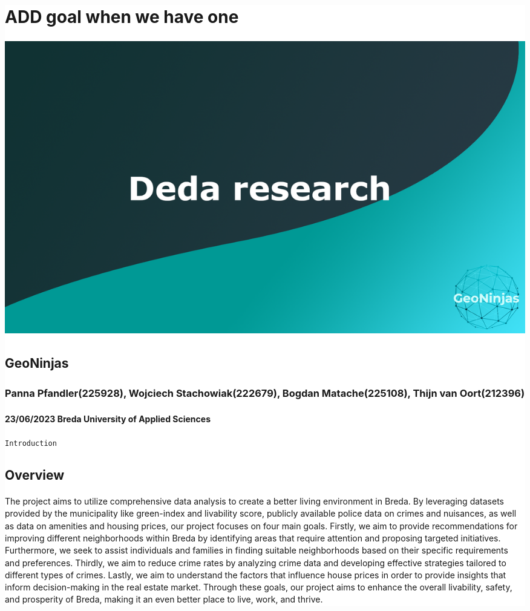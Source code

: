 # ADD goal when we have one
![this is an image](images/deda.png)
## GeoNinjas
### Panna Pfandler(225928), Wojciech Stachowiak(222679), Bogdan Matache(225108), Thijn van Oort(212396)
#### 23/06/2023 Breda University of Applied Sciences
    Introduction

## Overview

The project aims to utilize comprehensive data analysis to create a better living environment in Breda. By leveraging datasets provided by the municipality like green-index and livability score, publicly available police data on crimes and nuisances, as well as data on amenities and housing prices, our project focuses on four main goals. Firstly, we aim to provide recommendations for improving different neighborhoods within Breda by identifying areas that require attention and proposing targeted initiatives. Furthermore, we seek to assist individuals and families in finding suitable neighborhoods based on their specific requirements and preferences. Thirdly, we aim to reduce crime rates by analyzing crime data and developing effective strategies tailored to different types of crimes. Lastly, we aim to understand the factors that influence house prices in order to provide insights that inform decision-making in the real estate market. Through these goals, our project aims to enhance the overall livability, safety, and prosperity of Breda, making it an even better place to live, work, and thrive.
